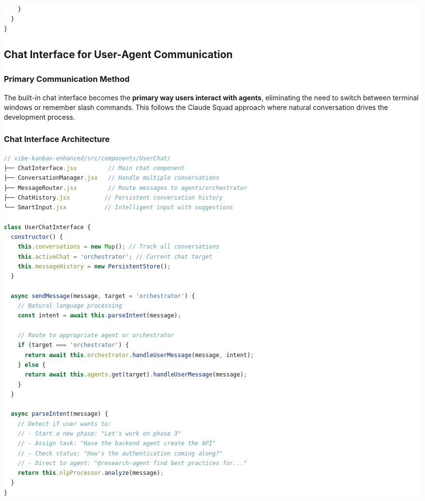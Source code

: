```javascript
    }
  }
}
```

## Chat Interface for User-Agent Communication

### Primary Communication Method
The built-in chat interface becomes the **primary way users interact with agents**, eliminating the need to switch between terminal windows or remember slash commands. This follows the Claude Squad approach where natural conversation drives the development process.

### Chat Interface Architecture
```javascript
// vibe-kanban-enhanced/src/components/UserChat/
├── ChatInterface.jsx         // Main chat component
├── ConversationManager.jsx   // Handle multiple conversations
├── MessageRouter.jsx         // Route messages to agents/orchestrator
├── ChatHistory.jsx          // Persistent conversation history
└── SmartInput.jsx           // Intelligent input with suggestions

class UserChatInterface {
  constructor() {
    this.conversations = new Map(); // Track all conversations
    this.activeChat = 'orchestrator'; // Current chat target
    this.messageHistory = new PersistentStore();
  }
  
  async sendMessage(message, target = 'orchestrator') {
    // Natural language processing
    const intent = await this.parseIntent(message);
    
    // Route to appropriate agent or orchestrator
    if (target === 'orchestrator') {
      return await this.orchestrator.handleUserMessage(message, intent);
    } else {
      return await this.agents.get(target).handleUserMessage(message);
    }
  }
  
  async parseIntent(message) {
    // Detect if user wants to:
    // - Start a new phase: "Let's work on phase 3"
    // - Assign task: "Have the backend agent create the API"
    // - Check status: "How's the authentication coming along?"
    // - Direct to agent: "@research-agent find best practices for..."
    return this.nlpProcessor.analyze(message);
  }
}
```
